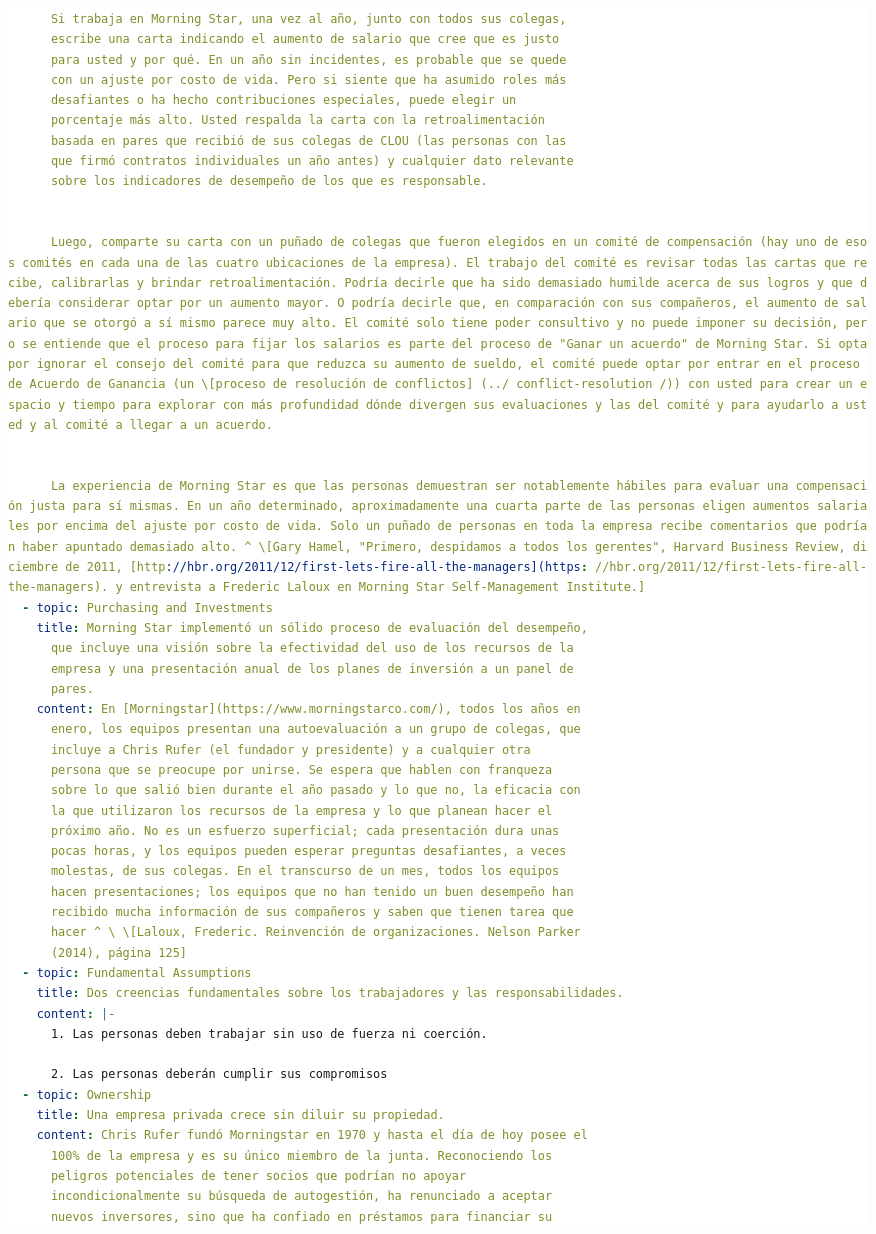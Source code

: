 ```yaml
      Si trabaja en Morning Star, una vez al año, junto con todos sus colegas,
      escribe una carta indicando el aumento de salario que cree que es justo
      para usted y por qué. En un año sin incidentes, es probable que se quede
      con un ajuste por costo de vida. Pero si siente que ha asumido roles más
      desafiantes o ha hecho contribuciones especiales, puede elegir un
      porcentaje más alto. Usted respalda la carta con la retroalimentación
      basada en pares que recibió de sus colegas de CLOU (las personas con las
      que firmó contratos individuales un año antes) y cualquier dato relevante
      sobre los indicadores de desempeño de los que es responsable.


      Luego, comparte su carta con un puñado de colegas que fueron elegidos en un comité de compensación (hay uno de esos comités en cada una de las cuatro ubicaciones de la empresa). El trabajo del comité es revisar todas las cartas que recibe, calibrarlas y brindar retroalimentación. Podría decirle que ha sido demasiado humilde acerca de sus logros y que debería considerar optar por un aumento mayor. O podría decirle que, en comparación con sus compañeros, el aumento de salario que se otorgó a sí mismo parece muy alto. El comité solo tiene poder consultivo y no puede imponer su decisión, pero se entiende que el proceso para fijar los salarios es parte del proceso de "Ganar un acuerdo" de Morning Star. Si opta por ignorar el consejo del comité para que reduzca su aumento de sueldo, el comité puede optar por entrar en el proceso de Acuerdo de Ganancia (un \[proceso de resolución de conflictos] (../ conflict-resolution /)) con usted para crear un espacio y tiempo para explorar con más profundidad dónde divergen sus evaluaciones y las del comité y para ayudarlo a usted y al comité a llegar a un acuerdo.


      La experiencia de Morning Star es que las personas demuestran ser notablemente hábiles para evaluar una compensación justa para sí mismas. En un año determinado, aproximadamente una cuarta parte de las personas eligen aumentos salariales por encima del ajuste por costo de vida. Solo un puñado de personas en toda la empresa recibe comentarios que podrían haber apuntado demasiado alto. ^ \[Gary Hamel, "Primero, despidamos a todos los gerentes", Harvard Business Review, diciembre de 2011, [http://hbr.org/2011/12/first-lets-fire-all-the-managers](https: //hbr.org/2011/12/first-lets-fire-all-the-managers). y entrevista a Frederic Laloux en Morning Star Self-Management Institute.]
  - topic: Purchasing and Investments
    title: Morning Star implementó un sólido proceso de evaluación del desempeño,
      que incluye una visión sobre la efectividad del uso de los recursos de la
      empresa y una presentación anual de los planes de inversión a un panel de
      pares.
    content: En [Morningstar](https://www.morningstarco.com/), todos los años en
      enero, los equipos presentan una autoevaluación a un grupo de colegas, que
      incluye a Chris Rufer (el fundador y presidente) y a cualquier otra
      persona que se preocupe por unirse. Se espera que hablen con franqueza
      sobre lo que salió bien durante el año pasado y lo que no, la eficacia con
      la que utilizaron los recursos de la empresa y lo que planean hacer el
      próximo año. No es un esfuerzo superficial; cada presentación dura unas
      pocas horas, y los equipos pueden esperar preguntas desafiantes, a veces
      molestas, de sus colegas. En el transcurso de un mes, todos los equipos
      hacen presentaciones; los equipos que no han tenido un buen desempeño han
      recibido mucha información de sus compañeros y saben que tienen tarea que
      hacer ^ \ \[Laloux, Frederic. Reinvención de organizaciones. Nelson Parker
      (2014), página 125]
  - topic: Fundamental Assumptions
    title: Dos creencias fundamentales sobre los trabajadores y las responsabilidades.
    content: |-
      1. Las personas deben trabajar sin uso de fuerza ni coerción.

      2. Las personas deberán cumplir sus compromisos
  - topic: Ownership
    title: Una empresa privada crece sin diluir su propiedad.
    content: Chris Rufer fundó Morningstar en 1970 y hasta el día de hoy posee el
      100% de la empresa y es su único miembro de la junta. Reconociendo los
      peligros potenciales de tener socios que podrían no apoyar
      incondicionalmente su búsqueda de autogestión, ha renunciado a aceptar
      nuevos inversores, sino que ha confiado en préstamos para financiar su
```